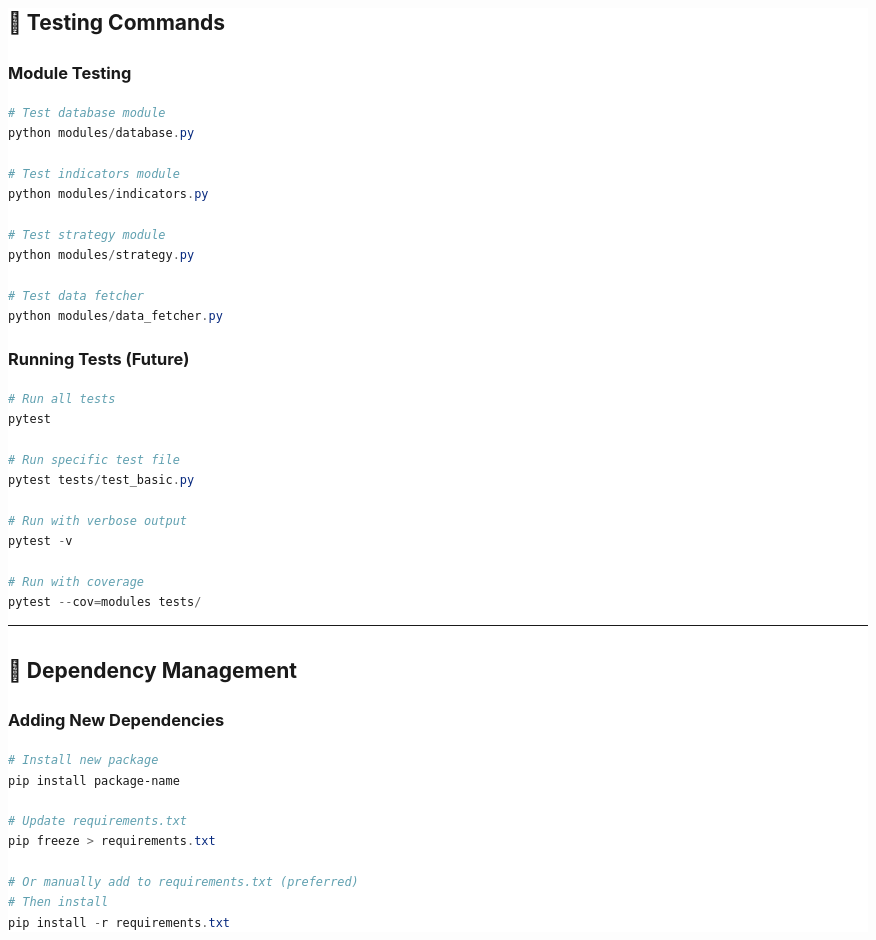 
## 🧪 Testing Commands

### Module Testing

```powershell
# Test database module
python modules/database.py

# Test indicators module
python modules/indicators.py

# Test strategy module
python modules/strategy.py

# Test data fetcher
python modules/data_fetcher.py
```

### Running Tests (Future)

```powershell
# Run all tests
pytest

# Run specific test file
pytest tests/test_basic.py

# Run with verbose output
pytest -v

# Run with coverage
pytest --cov=modules tests/
```

---

## 📝 Dependency Management

### Adding New Dependencies

```powershell
# Install new package
pip install package-name

# Update requirements.txt
pip freeze > requirements.txt

# Or manually add to requirements.txt (preferred)
# Then install
pip install -r requirements.txt
```
